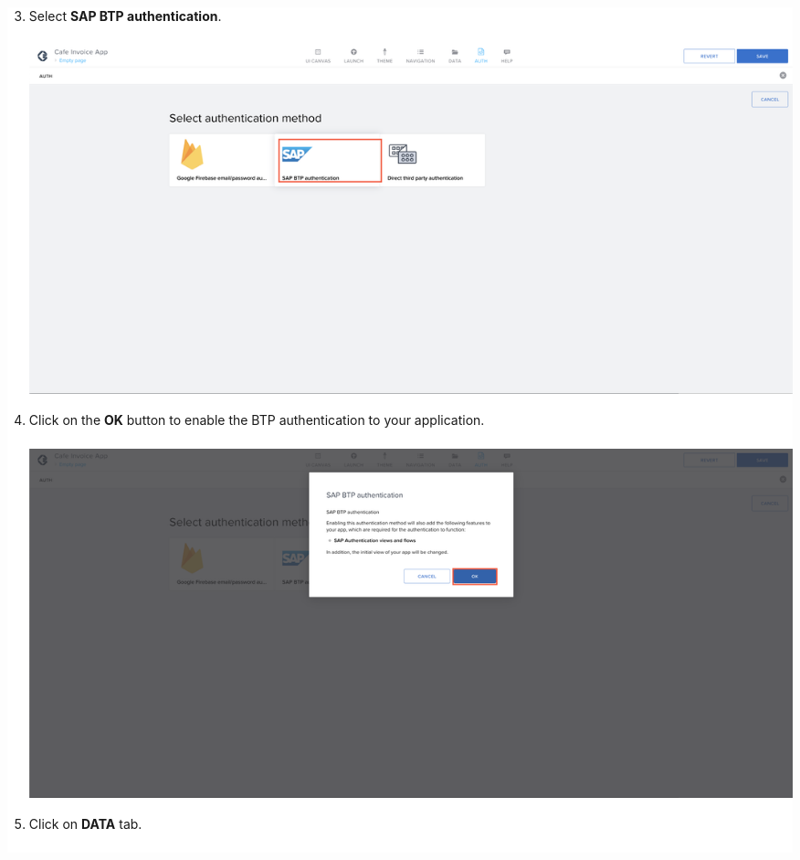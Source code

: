 3. Select <b>SAP BTP authentication</b>.<br><br>
![](images/38.png)

4. Click on the <b>OK</b> button to enable the BTP authentication to your application. <br><br>
![](images/39.png)

5. Click on <b>DATA</b> tab.<br><br>
